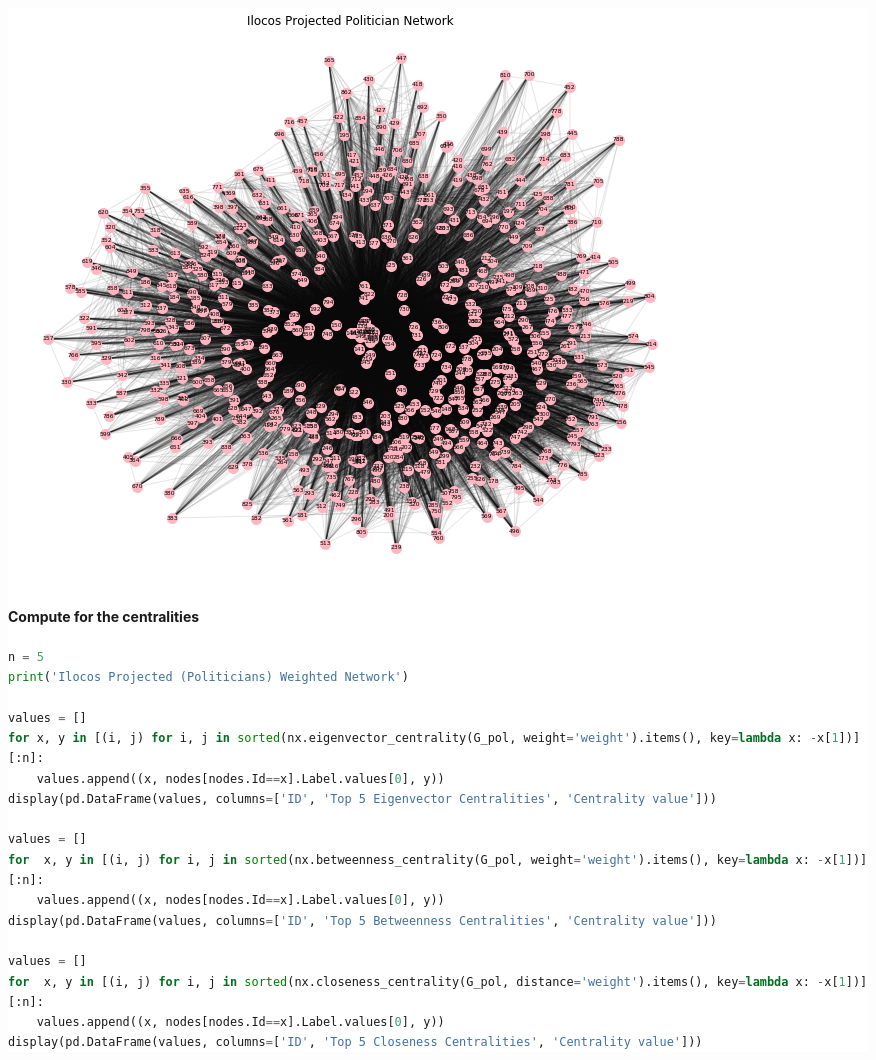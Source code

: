 ![png](output_54_0.png)


#### Compute for the centralities


```python
n = 5
print('Ilocos Projected (Politicians) Weighted Network')

values = []
for x, y in [(i, j) for i, j in sorted(nx.eigenvector_centrality(G_pol, weight='weight').items(), key=lambda x: -x[1])][:n]:
    values.append((x, nodes[nodes.Id==x].Label.values[0], y))
display(pd.DataFrame(values, columns=['ID', 'Top 5 Eigenvector Centralities', 'Centrality value']))

values = []
for  x, y in [(i, j) for i, j in sorted(nx.betweenness_centrality(G_pol, weight='weight').items(), key=lambda x: -x[1])][:n]:
    values.append((x, nodes[nodes.Id==x].Label.values[0], y))
display(pd.DataFrame(values, columns=['ID', 'Top 5 Betweenness Centralities', 'Centrality value']))

values = []
for  x, y in [(i, j) for i, j in sorted(nx.closeness_centrality(G_pol, distance='weight').items(), key=lambda x: -x[1])][:n]:
    values.append((x, nodes[nodes.Id==x].Label.values[0], y))
display(pd.DataFrame(values, columns=['ID', 'Top 5 Closeness Centralities', 'Centrality value']))
```
